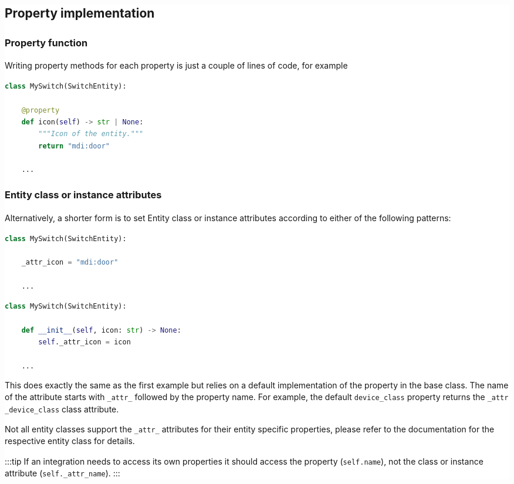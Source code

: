 ## Property implementation

### Property function

Writing property methods for each property is just a couple of lines of code,
for example

```python
class MySwitch(SwitchEntity):

    @property
    def icon(self) -> str | None:
        """Icon of the entity."""
        return "mdi:door"

    ...
```

### Entity class or instance attributes

Alternatively, a shorter form is to set Entity class or instance attributes according to either of the
following patterns:

```python
class MySwitch(SwitchEntity):

    _attr_icon = "mdi:door"

    ...
```

```python
class MySwitch(SwitchEntity):

    def __init__(self, icon: str) -> None:
        self._attr_icon = icon

    ...
```

This does exactly the same as the first example but relies on a default
implementation of the property in the base class. The name of the attribute
starts with `_attr_` followed by the property name. For example, the default
`device_class` property returns the `_attr_device_class` class attribute.

Not all entity classes support the `_attr_` attributes for their entity
specific properties, please refer to the documentation for the respective
entity class for details.

:::tip
If an integration needs to access its own properties it should access the property (`self.name`), not the class or instance attribute (`self._attr_name`).
:::
